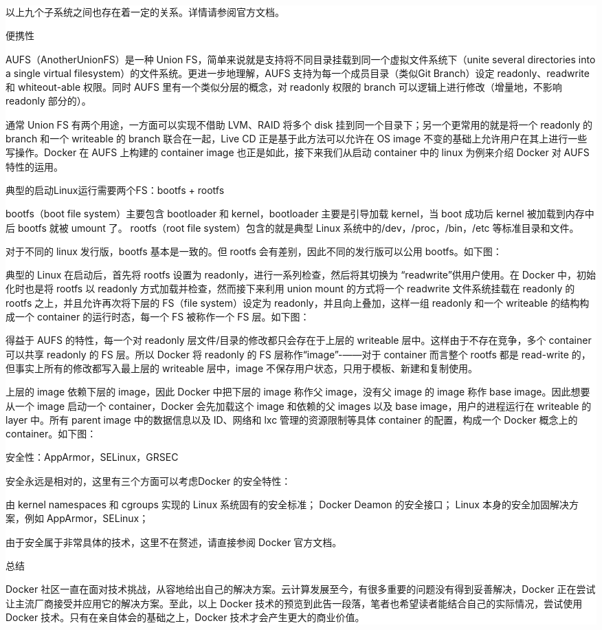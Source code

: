 
以上九个子系统之间也存在着一定的关系。详情请参阅官方文档。

便携性

AUFS（AnotherUnionFS）是一种 Union FS，简单来说就是支持将不同目录挂载到同一个虚拟文件系统下（unite several directories into a single virtual filesystem）的文件系统。更进一步地理解，AUFS 支持为每一个成员目录（类似Git Branch）设定 readonly、readwrite 和 whiteout-able 权限。同时 AUFS 里有一个类似分层的概念，对 readonly 权限的 branch 可以逻辑上进行修改（增量地，不影响 readonly 部分的）。

通常 Union FS 有两个用途，一方面可以实现不借助 LVM、RAID 将多个 disk 挂到同一个目录下；另一个更常用的就是将一个 readonly 的 branch 和一个 writeable 的 branch 联合在一起，Live CD 正是基于此方法可以允许在 OS image 不变的基础上允许用户在其上进行一些写操作。Docker 在 AUFS 上构建的 container image 也正是如此，接下来我们从启动 container 中的 linux 为例来介绍 Docker 对 AUFS 特性的运用。

典型的启动Linux运行需要两个FS：bootfs + rootfs



bootfs（boot file system）主要包含 bootloader 和 kernel，bootloader 主要是引导加载 kernel，当 boot 成功后 kernel 被加载到内存中后 bootfs 就被 umount 了。 rootfs（root file system）包含的就是典型 Linux 系统中的/dev，/proc，/bin，/etc 等标准目录和文件。

对于不同的 linux 发行版，bootfs 基本是一致的。但 rootfs 会有差别，因此不同的发行版可以公用 bootfs。如下图：



典型的 Linux 在启动后，首先将 rootfs 设置为 readonly，进行一系列检查，然后将其切换为 “readwrite”供用户使用。在 Docker 中，初始化时也是将 rootfs 以 readonly 方式加载并检查，然而接下来利用 union mount 的方式将一个 readwrite 文件系统挂载在 readonly 的 rootfs 之上，并且允许再次将下层的 FS（file system）设定为 readonly，并且向上叠加，这样一组 readonly 和一个 writeable 的结构构成一个 container 的运行时态，每一个 FS 被称作一个 FS 层。如下图：



得益于 AUFS 的特性，每一个对 readonly 层文件/目录的修改都只会存在于上层的 writeable 层中。这样由于不存在竞争，多个 container 可以共享 readonly 的 FS 层。所以 Docker 将 readonly 的 FS 层称作“image”-——对于 container 而言整个 rootfs 都是 read-write 的，但事实上所有的修改都写入最上层的 writeable 层中，image 不保存用户状态，只用于模板、新建和复制使用。



上层的 image 依赖下层的 image，因此 Docker 中把下层的 image 称作父 image，没有父 image 的 image 称作 base image。因此想要从一个 image 启动一个 container，Docker 会先加载这个 image 和依赖的父 images 以及 base image，用户的进程运行在 writeable 的 layer 中。所有 parent image 中的数据信息以及 ID、网络和 lxc 管理的资源限制等具体 container 的配置，构成一个 Docker 概念上的 container。如下图：



安全性：AppArmor，SELinux，GRSEC

安全永远是相对的，这里有三个方面可以考虑Docker 的安全特性：


由 kernel namespaces 和 cgroups 实现的 Linux 系统固有的安全标准；
Docker Deamon 的安全接口；
Linux 本身的安全加固解决方案，例如 AppArmor，SELinux；


由于安全属于非常具体的技术，这里不在赘述，请直接参阅 Docker 官方文档。

总结

Docker 社区一直在面对技术挑战，从容地给出自己的解决方案。云计算发展至今，有很多重要的问题没有得到妥善解决，Docker 正在尝试让主流厂商接受并应用它的解决方案。至此，以上 Docker 技术的预览到此告一段落，笔者也希望读者能结合自己的实际情况，尝试使用 Docker 技术。只有在亲自体会的基础之上，Docker 技术才会产生更大的商业价值。

                        
                        
                            